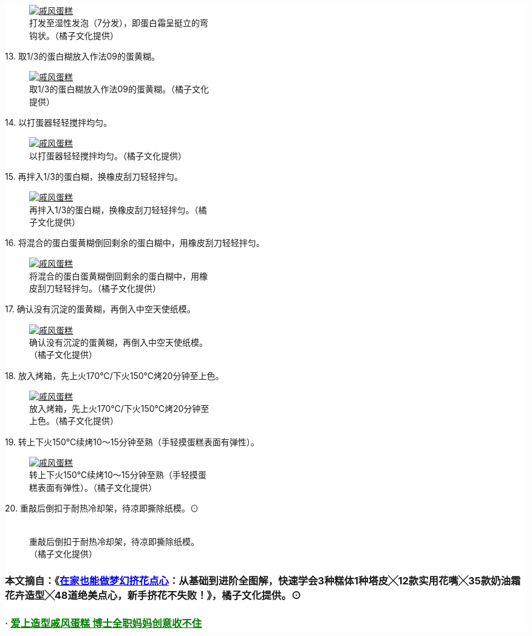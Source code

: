 <figure id="attachment_13229647" aria-describedby="caption-attachment-13229647" style="width: 300px" class="wp-caption aligncenter"><a target="_blank" href="https://i.epochtimes.com/assets/uploads/2021/09/id13229647-23941f0e40f1cd7a036aca5c381ad934.png"><img decoding="async" class="size-small wp-image-13229647" src="https://i.epochtimes.com/assets/uploads/2021/09/id13229647-23941f0e40f1cd7a036aca5c381ad934-300x189.png" alt="戚风蛋糕" width="300" b="189" /></a><figcaption id="caption-attachment-13229647" class="wp-caption-text">打发至湿性发泡（7分发），即蛋白霜呈挺立的弯钩状。（橘子文化提供）</figcaption></figure>
<p>13. 取1/3的蛋白糊放入作法09的蛋黄糊。</p>
<figure id="attachment_13229712" aria-describedby="caption-attachment-13229712" style="width: 300px" class="wp-caption aligncenter"><a target="_blank" href="https://i.epochtimes.com/assets/uploads/2021/09/id13229712-760fc9efb6330de52828ce30d9a484be.png"><img decoding="async" class="size-small wp-image-13229712" src="https://i.epochtimes.com/assets/uploads/2021/09/id13229712-760fc9efb6330de52828ce30d9a484be-300x186.png" alt="戚风蛋糕" width="300" b="186" /></a><figcaption id="caption-attachment-13229712" class="wp-caption-text">取1/3的蛋白糊放入作法09的蛋黄糊。（橘子文化提供）</figcaption></figure>
<p>14. 以打蛋器轻轻搅拌均匀。</p>
<figure id="attachment_13229713" aria-describedby="caption-attachment-13229713" style="width: 300px" class="wp-caption aligncenter"><a target="_blank" href="https://i.epochtimes.com/assets/uploads/2021/09/id13229713-9b7f3edd3e37c18ec060665a150afce3.png"><img decoding="async" class="size-small wp-image-13229713" src="https://i.epochtimes.com/assets/uploads/2021/09/id13229713-9b7f3edd3e37c18ec060665a150afce3-300x199.png" alt="戚风蛋糕" width="300" b="199" /></a><figcaption id="caption-attachment-13229713" class="wp-caption-text">以打蛋器轻轻搅拌均匀。（橘子文化提供）</figcaption></figure>
<p>15. 再拌入1/3的蛋白糊，换橡皮刮刀轻轻拌匀。</p>
<figure id="attachment_13229714" aria-describedby="caption-attachment-13229714" style="width: 300px" class="wp-caption aligncenter"><a target="_blank" href="https://i.epochtimes.com/assets/uploads/2021/09/id13229714-e7f3cd9b8d8978d13ead2814fb611598.png"><img decoding="async" class="size-small wp-image-13229714" src="https://i.epochtimes.com/assets/uploads/2021/09/id13229714-e7f3cd9b8d8978d13ead2814fb611598-300x191.png" alt="戚风蛋糕" width="300" b="191" /></a><figcaption id="caption-attachment-13229714" class="wp-caption-text">再拌入1/3的蛋白糊，换橡皮刮刀轻轻拌匀。（橘子文化提供）</figcaption></figure>
<p>16. 将混合的蛋白蛋黄糊倒回剩余的蛋白糊中，用橡皮刮刀轻轻拌匀。</p>
<figure id="attachment_13229715" aria-describedby="caption-attachment-13229715" style="width: 300px" class="wp-caption aligncenter"><a target="_blank" href="https://i.epochtimes.com/assets/uploads/2021/09/id13229715-36003f8671ada3f4335433124b2c5128.png"><img decoding="async" class="size-small wp-image-13229715" src="https://i.epochtimes.com/assets/uploads/2021/09/id13229715-36003f8671ada3f4335433124b2c5128-300x193.png" alt="戚风蛋糕" width="300" b="193" /></a><figcaption id="caption-attachment-13229715" class="wp-caption-text">将混合的蛋白蛋黄糊倒回剩余的蛋白糊中，用橡皮刮刀轻轻拌匀。（橘子文化提供）</figcaption></figure>
<p>17. 确认没有沉淀的蛋黄糊，再倒入中空天使纸模。</p>
<figure id="attachment_13229716" aria-describedby="caption-attachment-13229716" style="width: 300px" class="wp-caption aligncenter"><a target="_blank" href="https://i.epochtimes.com/assets/uploads/2021/09/id13229716-2618f19542e5feacfa15899e6c8613ed.png"><img decoding="async" class="size-small wp-image-13229716" src="https://i.epochtimes.com/assets/uploads/2021/09/id13229716-2618f19542e5feacfa15899e6c8613ed-300x189.png" alt="戚风蛋糕" width="300" b="189" /></a><figcaption id="caption-attachment-13229716" class="wp-caption-text">确认没有沉淀的蛋黄糊，再倒入中空天使纸模。（橘子文化提供）</figcaption></figure>
<p>18. 放入烤箱，先上火170℃/下火150℃烤20分钟至上色。</p>
<figure id="attachment_13229717" aria-describedby="caption-attachment-13229717" style="width: 300px" class="wp-caption aligncenter"><a target="_blank" href="https://i.epochtimes.com/assets/uploads/2021/09/id13229717-ddfaf0c2e29b9fffa0753a4907be18af.png"><img decoding="async" class="size-small wp-image-13229717" src="https://i.epochtimes.com/assets/uploads/2021/09/id13229717-ddfaf0c2e29b9fffa0753a4907be18af-300x189.png" alt="戚风蛋糕" width="300" b="189" /></a><figcaption id="caption-attachment-13229717" class="wp-caption-text">放入烤箱，先上火170℃/下火150℃烤20分钟至上色。（橘子文化提供）</figcaption></figure>
<p>19. 转上下火150℃续烤10～15分钟至熟（手轻摸蛋糕表面有弹性）。</p>
<figure id="attachment_13229718" aria-describedby="caption-attachment-13229718" style="width: 300px" class="wp-caption aligncenter"><a target="_blank" href="https://i.epochtimes.com/assets/uploads/2021/09/id13229718-699e01fb9115f992cb3b9f89d4e239d2.png"><img decoding="async" class="size-small wp-image-13229718" src="https://i.epochtimes.com/assets/uploads/2021/09/id13229718-699e01fb9115f992cb3b9f89d4e239d2-300x188.png" alt="戚风蛋糕" width="300" b="188" /></a><figcaption id="caption-attachment-13229718" class="wp-caption-text">转上下火150℃续烤10～15分钟至熟（手轻摸蛋糕表面有弹性）。（橘子文化提供）</figcaption></figure>
<p>20. 重敲后倒扣于耐热冷却架，待凉即撕除纸模。⊙</p>
<figure id="attachment_13229722" aria-describedby="caption-attachment-13229722" style="width: 300px" class="wp-caption aligncenter"><a target="_blank" href="https://i.epochtimes.com/assets/uploads/2021/09/id13229722-f82e9f96a783b5646e1b0adf89ae617e.png"><img decoding="async" class="size-small wp-image-13229722" src="https://i.epochtimes.com/assets/uploads/2021/09/id13229722-f82e9f96a783b5646e1b0adf89ae617e-300x179.png" alt="" width="300" b="179" /></a><figcaption id="caption-attachment-13229722" class="wp-caption-text">重敲后倒扣于耐热冷却架，待凉即撕除纸模。（橘子文化提供）</figcaption></figure>
<h3>本文摘自：《<span style="color: #0000ff;"><a style="color: #0000ff;" href="https://www.books.com.tw/products/0010893567" target="_blank" rel="noopener noreferrer">在家也能做梦幻挤花点心</a></span>：从基础到进阶全图解，快速学会3种糕体1种塔皮╳12款实用花嘴╳35款奶油霜花卉造型╳48道绝美点心，新手挤花不失败！》，橘子文化提供。⊙</h3>
<h3><span style="color: #008000;">· <a style="color: #008000;" href="https://github.com/1992513/djy/blob/master/gb/17/7/5/n9359302.md#1" target="_blank" rel="noopener noreferrer">爱上造型戚风蛋糕 博士全职妈妈创意收不住</a></span><br />